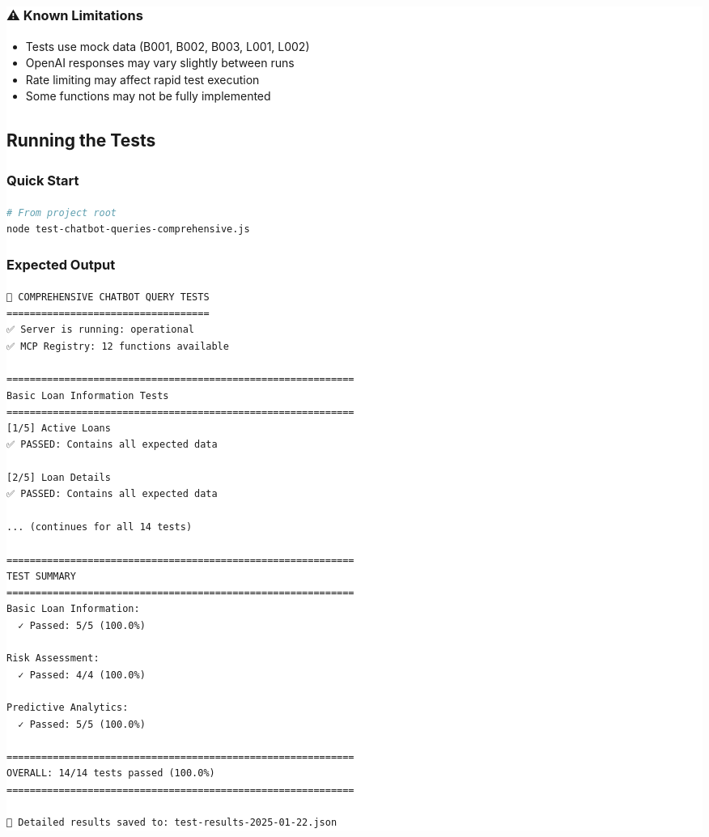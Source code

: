 ### ⚠️ Known Limitations

- Tests use mock data (B001, B002, B003, L001, L002)
- OpenAI responses may vary slightly between runs
- Rate limiting may affect rapid test execution
- Some functions may not be fully implemented

## Running the Tests

### Quick Start

```bash
# From project root
node test-chatbot-queries-comprehensive.js
```

### Expected Output

```
🚀 COMPREHENSIVE CHATBOT QUERY TESTS
===================================
✅ Server is running: operational
✅ MCP Registry: 12 functions available

============================================================
Basic Loan Information Tests
============================================================
[1/5] Active Loans
✅ PASSED: Contains all expected data

[2/5] Loan Details
✅ PASSED: Contains all expected data

... (continues for all 14 tests)

============================================================
TEST SUMMARY
============================================================
Basic Loan Information:
  ✓ Passed: 5/5 (100.0%)

Risk Assessment:
  ✓ Passed: 4/4 (100.0%)

Predictive Analytics:
  ✓ Passed: 5/5 (100.0%)

============================================================
OVERALL: 14/14 tests passed (100.0%)
============================================================

📄 Detailed results saved to: test-results-2025-01-22.json
```
